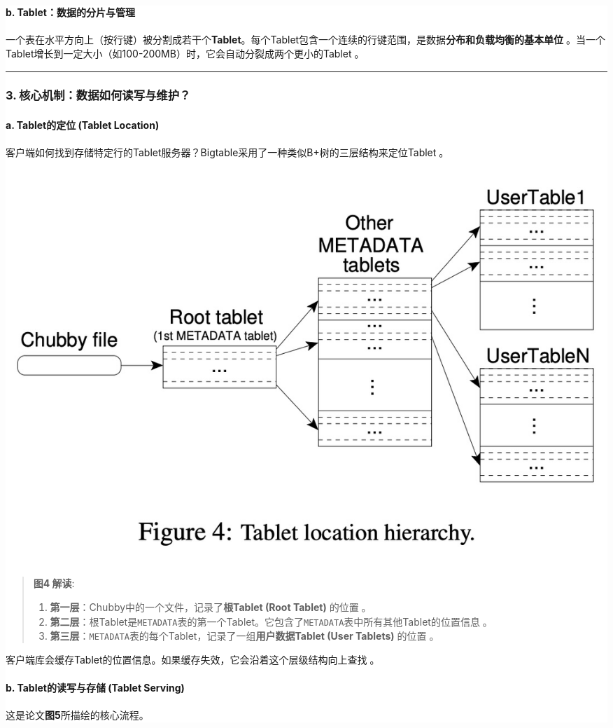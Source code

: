 #### b. Tablet：数据的分片与管理

一个表在水平方向上（按行键）被分割成若干个**Tablet**。每个Tablet包含一个连续的行键范围，是数据**分布和负载均衡的基本单位** 。当一个Tablet增长到一定大小（如100-200MB）时，它会自动分裂成两个更小的Tablet 。

-----

### 3\. 核心机制：数据如何读写与维护？

#### a. Tablet的定位 (Tablet Location)

客户端如何找到存储特定行的Tablet服务器？Bigtable采用了一种类似B+树的三层结构来定位Tablet 。

![pic](20250907_02_pic_002.jpg)  

> **图4 解读**:
> 1.  **第一层**：Chubby中的一个文件，记录了**根Tablet (Root Tablet)** 的位置 。
> 2.  **第二层**：根Tablet是`METADATA`表的第一个Tablet。它包含了`METADATA`表中所有其他Tablet的位置信息 。
> 3.  **第三层**：`METADATA`表的每个Tablet，记录了一组**用户数据Tablet (User Tablets)** 的位置 。

客户端库会缓存Tablet的位置信息。如果缓存失效，它会沿着这个层级结构向上查找 。

#### b. Tablet的读写与存储 (Tablet Serving)

这是论文**图5**所描绘的核心流程。
